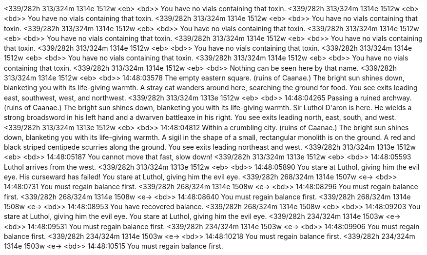 &lt;339/282h 313/324m 1314e 1512w &lt;eb&gt; &lt;bd&gt;&gt; 
You have no vials containing that toxin.
&lt;339/282h 313/324m 1314e 1512w &lt;eb&gt; &lt;bd&gt;&gt; 
You have no vials containing that toxin.
&lt;339/282h 313/324m 1314e 1512w &lt;eb&gt; &lt;bd&gt;&gt; 
You have no vials containing that toxin.
&lt;339/282h 313/324m 1314e 1512w &lt;eb&gt; &lt;bd&gt;&gt; 
You have no vials containing that toxin.
&lt;339/282h 313/324m 1314e 1512w &lt;eb&gt; &lt;bd&gt;&gt; 
You have no vials containing that toxin.
&lt;339/282h 313/324m 1314e 1512w &lt;eb&gt; &lt;bd&gt;&gt; 
You have no vials containing that toxin.
&lt;339/282h 313/324m 1314e 1512w &lt;eb&gt; &lt;bd&gt;&gt; 
You have no vials containing that toxin.
&lt;339/282h 313/324m 1314e 1512w &lt;eb&gt; &lt;bd&gt;&gt; 
You have no vials containing that toxin.
&lt;339/282h 313/324m 1314e 1512w &lt;eb&gt; &lt;bd&gt;&gt; 
You have no vials containing that toxin.
&lt;339/282h 313/324m 1314e 1512w &lt;eb&gt; &lt;bd&gt;&gt; 
Nothing can be seen here by that name.
&lt;339/282h 313/324m 1314e 1512w &lt;eb&gt; &lt;bd&gt;&gt; 14:48:03578
The empty eastern square. (ruins of Caanae.)
The bright sun shines down, blanketing you with its life-giving warmth. A stray
cat wanders around here, searching the ground for food.
You see exits leading east, southwest, west, and northwest.
&lt;339/282h 313/324m 1313e 1512w &lt;eb&gt; &lt;bd&gt;&gt; 14:48:04265
Passing a ruined archway. (ruins of Caanae.)
The bright sun shines down, blanketing you with its life-giving warmth. Sir 
Luthol D'aron is here. He wields a strong broadsword in his left hand and a 
dwarven battleaxe in his right. You see exits leading north, east, south, and 
west.
&lt;339/282h 313/324m 1313e 1512w &lt;eb&gt; &lt;bd&gt;&gt; 14:48:04812
Within a crumbling city. (ruins of Caanae.)
The bright sun shines down, blanketing you with its life-giving warmth. A sigil
in the shape of a small, rectangular monolith is on the ground. A red and black
striped centipede scurries along the ground.
You see exits leading northeast and west.
&lt;339/282h 313/324m 1313e 1512w &lt;eb&gt; &lt;bd&gt;&gt; 14:48:05187
You cannot move that fast, slow down!
&lt;339/282h 313/324m 1313e 1512w &lt;eb&gt; &lt;bd&gt;&gt; 14:48:05593
Luthol arrives from the west.
&lt;339/282h 313/324m 1313e 1512w &lt;eb&gt; &lt;bd&gt;&gt; 14:48:05890
You stare at Luthol, giving him the evil eye.
His curseward has failed!
You stare at Luthol, giving him the evil eye.
&lt;339/282h 268/324m 1314e 1507w &lt;e-&gt; &lt;bd&gt;&gt; 14:48:0731
You must regain balance first.
&lt;339/282h 268/324m 1314e 1508w &lt;e-&gt; &lt;bd&gt;&gt; 14:48:08296
You must regain balance first.
&lt;339/282h 268/324m 1314e 1508w &lt;e-&gt; &lt;bd&gt;&gt; 14:48:08640
You must regain balance first.
&lt;339/282h 268/324m 1314e 1508w &lt;e-&gt; &lt;bd&gt;&gt; 14:48:08953
You have recovered balance.
&lt;339/282h 268/324m 1314e 1508w &lt;eb&gt; &lt;bd&gt;&gt; 14:48:09203
You stare at Luthol, giving him the evil eye.
You stare at Luthol, giving him the evil eye.
&lt;339/282h 234/324m 1314e 1503w &lt;e-&gt; &lt;bd&gt;&gt; 14:48:09531
You must regain balance first.
&lt;339/282h 234/324m 1314e 1503w &lt;e-&gt; &lt;bd&gt;&gt; 14:48:09906
You must regain balance first.
&lt;339/282h 234/324m 1314e 1503w &lt;e-&gt; &lt;bd&gt;&gt; 14:48:10218
You must regain balance first.
&lt;339/282h 234/324m 1314e 1503w &lt;e-&gt; &lt;bd&gt;&gt; 14:48:10515
You must regain balance first.